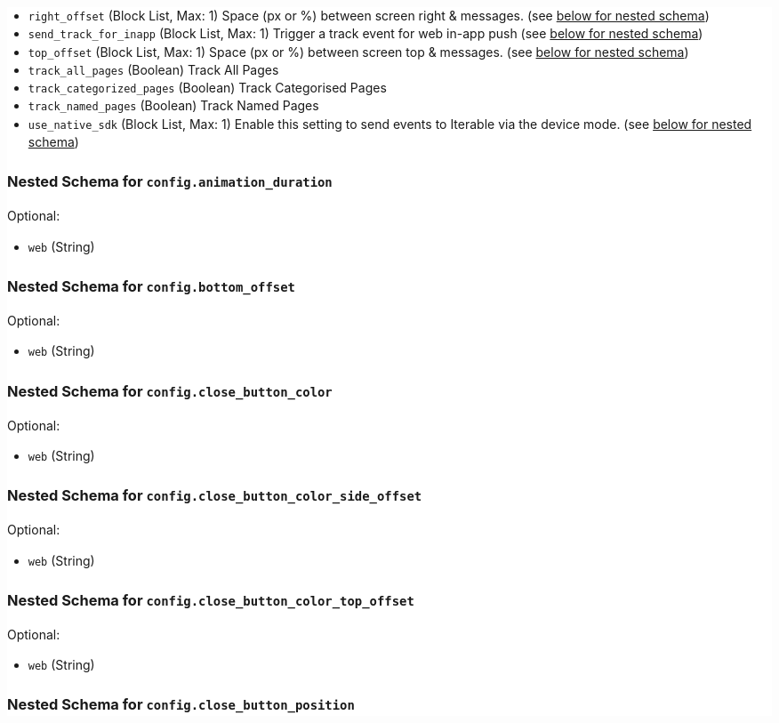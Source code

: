 - `right_offset` (Block List, Max: 1) Space (px or %) between screen right & messages. (see [below for nested schema](#nestedblock--config--right_offset))
- `send_track_for_inapp` (Block List, Max: 1) Trigger a track event for web in-app push (see [below for nested schema](#nestedblock--config--send_track_for_inapp))
- `top_offset` (Block List, Max: 1) Space (px or %) between screen top & messages. (see [below for nested schema](#nestedblock--config--top_offset))
- `track_all_pages` (Boolean) Track All Pages
- `track_categorized_pages` (Boolean) Track Categorised Pages
- `track_named_pages` (Boolean) Track Named Pages
- `use_native_sdk` (Block List, Max: 1) Enable this setting to send events to Iterable via the device mode. (see [below for nested schema](#nestedblock--config--use_native_sdk))

<a id="nestedblock--config--animation_duration"></a>
### Nested Schema for `config.animation_duration`

Optional:

- `web` (String)


<a id="nestedblock--config--bottom_offset"></a>
### Nested Schema for `config.bottom_offset`

Optional:

- `web` (String)


<a id="nestedblock--config--close_button_color"></a>
### Nested Schema for `config.close_button_color`

Optional:

- `web` (String)


<a id="nestedblock--config--close_button_color_side_offset"></a>
### Nested Schema for `config.close_button_color_side_offset`

Optional:

- `web` (String)


<a id="nestedblock--config--close_button_color_top_offset"></a>
### Nested Schema for `config.close_button_color_top_offset`

Optional:

- `web` (String)


<a id="nestedblock--config--close_button_position"></a>
### Nested Schema for `config.close_button_position`
